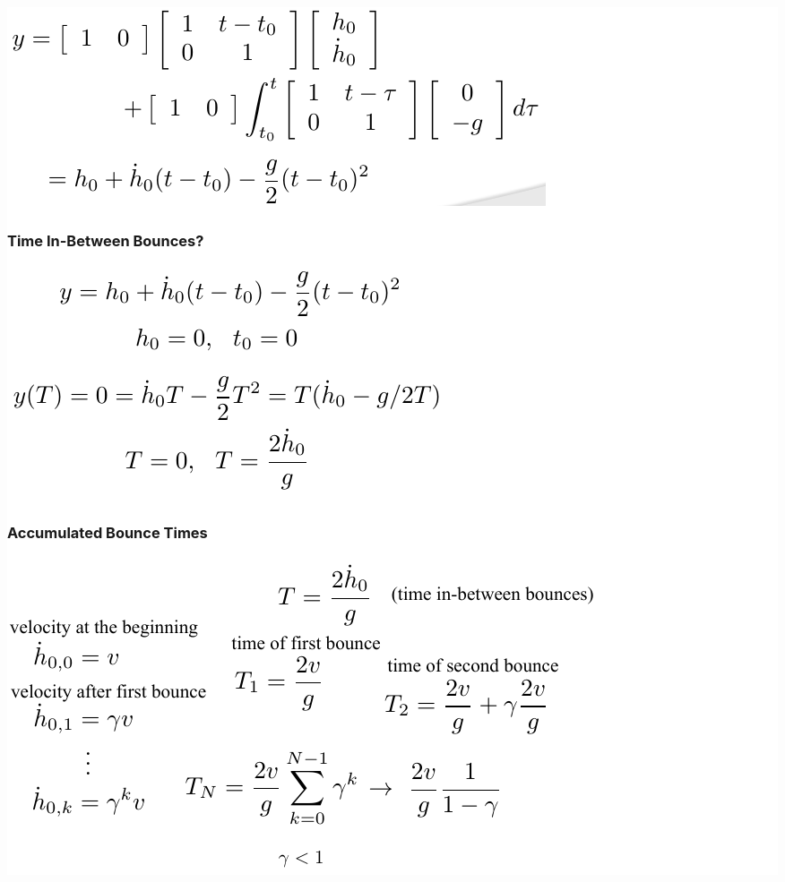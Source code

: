 ![](snapshots/pic532.png)

### Time In-Between Bounces?

![](snapshots/pic533.png)

### Accumulated Bounce Times

![](snapshots/pic534.png)
